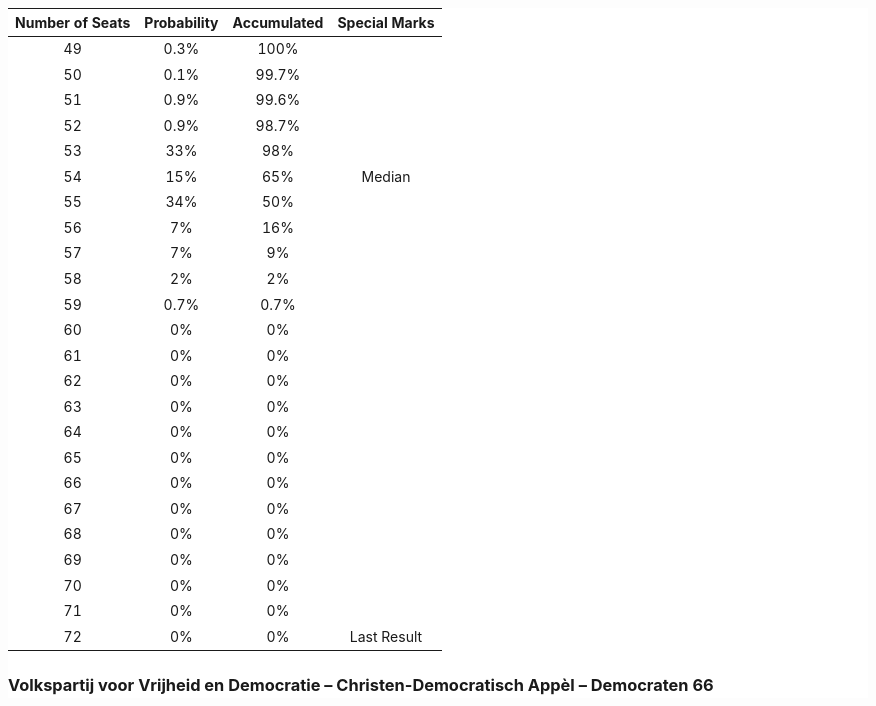 | Number of Seats | Probability | Accumulated | Special Marks |
|:---------------:|:-----------:|:-----------:|:-------------:|
| 49 | 0.3% | 100% |  |
| 50 | 0.1% | 99.7% |  |
| 51 | 0.9% | 99.6% |  |
| 52 | 0.9% | 98.7% |  |
| 53 | 33% | 98% |  |
| 54 | 15% | 65% | Median |
| 55 | 34% | 50% |  |
| 56 | 7% | 16% |  |
| 57 | 7% | 9% |  |
| 58 | 2% | 2% |  |
| 59 | 0.7% | 0.7% |  |
| 60 | 0% | 0% |  |
| 61 | 0% | 0% |  |
| 62 | 0% | 0% |  |
| 63 | 0% | 0% |  |
| 64 | 0% | 0% |  |
| 65 | 0% | 0% |  |
| 66 | 0% | 0% |  |
| 67 | 0% | 0% |  |
| 68 | 0% | 0% |  |
| 69 | 0% | 0% |  |
| 70 | 0% | 0% |  |
| 71 | 0% | 0% |  |
| 72 | 0% | 0% | Last Result |

### Volkspartij voor Vrijheid en Democratie – Christen-Democratisch Appèl – Democraten 66
